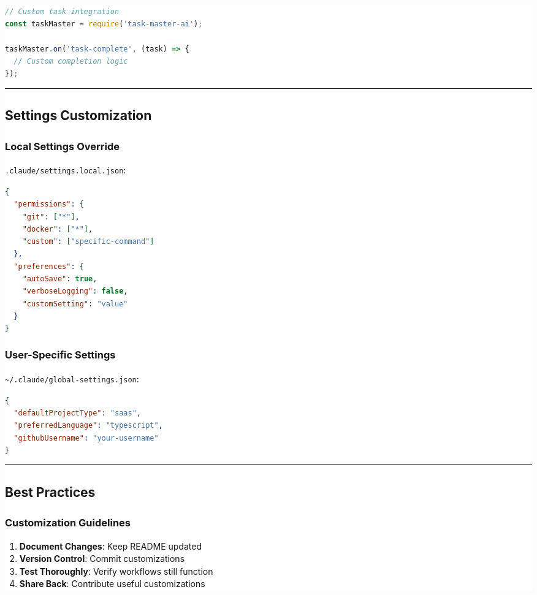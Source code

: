 ```javascript
// Custom task integration
const taskMaster = require('task-master-ai');

taskMaster.on('task-complete', (task) => {
  // Custom completion logic
});
```

---

## Settings Customization

### Local Settings Override

`.claude/settings.local.json`:
```json
{
  "permissions": {
    "git": ["*"],
    "docker": ["*"],
    "custom": ["specific-command"]
  },
  "preferences": {
    "autoSave": true,
    "verboseLogging": false,
    "customSetting": "value"
  }
}
```

### User-Specific Settings

`~/.claude/global-settings.json`:
```json
{
  "defaultProjectType": "saas",
  "preferredLanguage": "typescript",
  "githubUsername": "your-username"
}
```

---

## Best Practices

### Customization Guidelines

1. **Document Changes**: Keep README updated
2. **Version Control**: Commit customizations
3. **Test Thoroughly**: Verify workflows still function
4. **Share Back**: Contribute useful customizations
